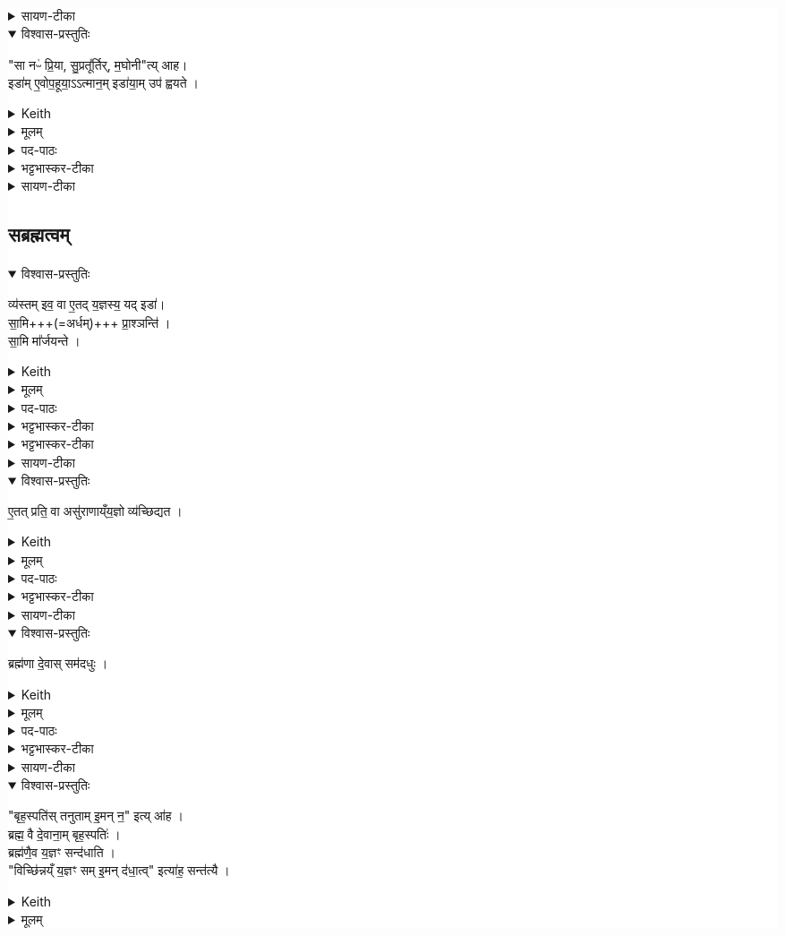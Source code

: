 <details><summary>सायण-टीका</summary></details>

<details open><summary>विश्वास-प्रस्तुतिः</summary>

"सा नᳶ॑ प्रि॒या, सु॒प्रतू᳚र्तिर्, म॒घोनी"त्य् आह।  
इडा॑म् ए॒वोप॒हूया॒ऽऽत्मान॒म् इडा॑या॒म् उप॑ ह्वयते ।  
</details>
<details><summary>Keith</summary></details>
<details><summary>मूलम्</summary></details>
<details><summary>पद-पाठः</summary></details>

<details><summary>भट्टभास्कर-टीका</summary></details>

<details><summary>सायण-टीका</summary></details>

## सब्रह्मत्वम्

<details open><summary>विश्वास-प्रस्तुतिः</summary>

व्य॑स्तम् इव॒ वा ए॒तद् य॒ज्ञस्य॒ यद् इडा॑।  
सा॒मि+++(=अर्धम्)+++ प्रा॒श्ञन्ति॑ ।  
सा॒मि मा᳚र्जयन्ते  ।  
</details>
<details><summary>Keith</summary></details>
<details><summary>मूलम्</summary></details>
<details><summary>पद-पाठः</summary></details>

<details><summary>भट्टभास्कर-टीका</summary></details>
<details><summary>भट्टभास्कर-टीका</summary></details>

<details><summary>सायण-टीका</summary></details>

<details open><summary>विश्वास-प्रस्तुतिः</summary>

ए॒तत् प्रति॒ वा असु॑राणाय्ँय॒ज्ञो व्य॑च्छिद्यत ।  
</details>
<details><summary>Keith</summary></details>
<details><summary>मूलम्</summary></details>
<details><summary>पद-पाठः</summary></details>

<details><summary>भट्टभास्कर-टीका</summary></details>

<details><summary>सायण-टीका</summary></details>

<details open><summary>विश्वास-प्रस्तुतिः</summary>

ब्रह्म॑णा दे॒वास् सम॑दधुः ।  
</details>
<details><summary>Keith</summary></details>
<details><summary>मूलम्</summary></details>
<details><summary>पद-पाठः</summary></details>

<details><summary>भट्टभास्कर-टीका</summary></details>

<details><summary>सायण-टीका</summary></details>

<details open><summary>विश्वास-प्रस्तुतिः</summary>

"बृह॒स्पति॑स् तनुताम् इ॒मन् न॒" इत्य् आ॑ह ।  
ब्रह्म॒ वै दे॒वाना॒म् बृह॒स्पतिः॑ ।  
ब्रह्म॑णै॒व य॒ज्ञꣳ सन्द॑धाति ।  
"विच्छि॑न्नय्ँ य॒ज्ञꣳ सम् इ॒मन् द॑धा॒त्व्" इत्या॑ह॒ सन्त॑त्यै ।  
</details>
<details><summary>Keith</summary></details>
<details><summary>मूलम्</summary></details>
